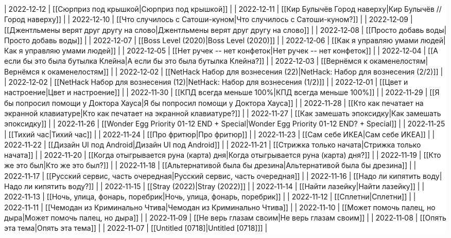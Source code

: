 | 2022&#8209;12&#8209;12 | [[Сюрприз под крышкой\|Сюрприз под крышкой]] |
| 2022&#8209;12&#8209;11 | [[Кир Булычёв  Город наверху\|Кир Булычёв // Город наверху]] |
| 2022&#8209;12&#8209;10 | [[Что случилось с Сатоши-куном\|Что случилось с Сатоши-куном?]] |
| 2022&#8209;12&#8209;09 | [[Джентльмены верят друг другу на слово\|Джентльмены верят друг другу на слово]] |
| 2022&#8209;12&#8209;08 | [[Просто добавь воды\|Просто добавь воды]] |
| 2022&#8209;12&#8209;07 | [[Boss Level (2020)\|Boss Level (2020)]] |
| 2022&#8209;12&#8209;06 | [[Как я управляю умами людей\|Как я управляю умами людей]] |
| 2022&#8209;12&#8209;05 | [[Нет ручек -- нет конфеток\|Нет ручек -- нет конфеток]] |
| 2022&#8209;12&#8209;04 | [[А если бы это была бутылка Клейна\|А если бы это была бутылка Клейна?]] |
| 2022&#8209;12&#8209;03 | [[Вернёмся к окаменелостям\|Вернёмся к окаменелостям]] |
| 2022&#8209;12&#8209;02 | [[NetHack Набор для вознесения (22)\|NetHack: Набор для вознесения (2/2)]] |
| 2022&#8209;12&#8209;02 | [[NetHack Набор для вознесения (12)\|NetHack: Набор для вознесения (1/2)]] |
| 2022&#8209;12&#8209;01 | [[Цвет и настроение\|Цвет и настроение]] |
| 2022&#8209;11&#8209;30 | [[КПД всегда меньше 100%\|КПД всегда меньше 100%]] |
| 2022&#8209;11&#8209;29 | [[Я бы попросил помощи у Доктора Хауса\|Я бы попросил помощи у Доктора Хауса]] |
| 2022&#8209;11&#8209;28 | [[Кто как печатает на экранной клавиатуре\|Кто как печатает на экранной клавиатуре?]] |
| 2022&#8209;11&#8209;27 | [[Как замешать эпоксидку\|Как замешать эпоксидку]] |
| 2022&#8209;11&#8209;26 | [[Wonder Egg Priority 01-12 END + Special\|Wonder Egg Priority 01-12 END? + Special]] |
| 2022&#8209;11&#8209;25 | [[Тихий час\|Тихий час]] |
| 2022&#8209;11&#8209;24 | [[Про фритюр\|Про фритюр]] |
| 2022&#8209;11&#8209;23 | [[Сам себе ИКЕА\|Сам себе ИКЕА]] |
| 2022&#8209;11&#8209;22 | [[Дизайн UI под Android\|Дизайн UI под Android]] |
| 2022&#8209;11&#8209;21 | [[Стрижка только начата\|Стрижка только начата]] |
| 2022&#8209;11&#8209;20 | [[Когда отыгрывается руна (карта) дня\|Когда отыгрывается руна (карта) дня?]] |
| 2022&#8209;11&#8209;19 | [[Кто же это был\|Кто же это был?]] |
| 2022&#8209;11&#8209;18 | [[Альтернативой была бы дрезина\|Альтернативой была бы дрезина]] |
| 2022&#8209;11&#8209;17 | [[Русский сервис, часть очередная\|Русский сервис, часть очередная]] |
| 2022&#8209;11&#8209;16 | [[Надо ли кипятить воду\|Надо ли кипятить воду?]] |
| 2022&#8209;11&#8209;15 | [[Stray (2022)\|Stray (2022)]] |
| 2022&#8209;11&#8209;14 | [[Найти лазейку\|Найти лазейку]] |
| 2022&#8209;11&#8209;13 | [[Ночь, улица, фонарь, поребрик\|Ночь, улица, фонарь, поребрик]] |
| 2022&#8209;11&#8209;12 | [[Сплетни\|Сплетни]] |
| 2022&#8209;11&#8209;11 | [[Чемодан из Криминально Чтива\|Чемодан из Криминально Чтива]] |
| 2022&#8209;11&#8209;10 | [[Может помочь палец, но дыра\|Может помочь палец, но дыра]] |
| 2022&#8209;11&#8209;09 | [[Не верь глазам своим\|Не верь глазам своим]] |
| 2022&#8209;11&#8209;08 | [[Опять эта тема\|Опять эта тема]] |
| 2022&#8209;11&#8209;07 | [[Untitled [0718]\|Untitled [0718]]] |